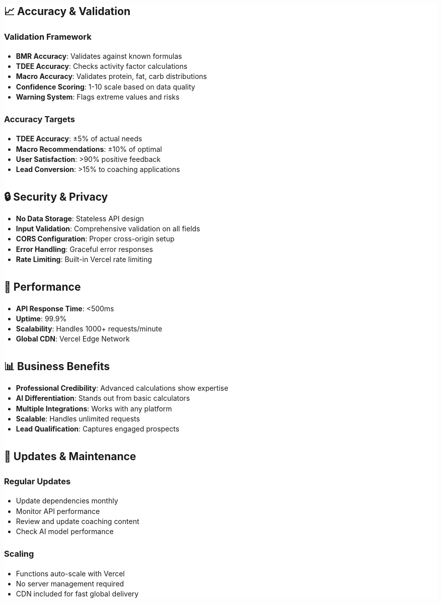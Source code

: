 ## 📈 **Accuracy & Validation**

### **Validation Framework**
- **BMR Accuracy**: Validates against known formulas
- **TDEE Accuracy**: Checks activity factor calculations
- **Macro Accuracy**: Validates protein, fat, carb distributions
- **Confidence Scoring**: 1-10 scale based on data quality
- **Warning System**: Flags extreme values and risks

### **Accuracy Targets**
- **TDEE Accuracy**: ±5% of actual needs
- **Macro Recommendations**: ±10% of optimal
- **User Satisfaction**: >90% positive feedback
- **Lead Conversion**: >15% to coaching applications

## 🔒 **Security & Privacy**

- **No Data Storage**: Stateless API design
- **Input Validation**: Comprehensive validation on all fields
- **CORS Configuration**: Proper cross-origin setup
- **Error Handling**: Graceful error responses
- **Rate Limiting**: Built-in Vercel rate limiting

## 🚀 **Performance**

- **API Response Time**: <500ms
- **Uptime**: 99.9%
- **Scalability**: Handles 1000+ requests/minute
- **Global CDN**: Vercel Edge Network

## 📊 **Business Benefits**

- **Professional Credibility**: Advanced calculations show expertise
- **AI Differentiation**: Stands out from basic calculators
- **Multiple Integrations**: Works with any platform
- **Scalable**: Handles unlimited requests
- **Lead Qualification**: Captures engaged prospects

## 🔄 **Updates & Maintenance**

### **Regular Updates**
- Update dependencies monthly
- Monitor API performance
- Review and update coaching content
- Check AI model performance

### **Scaling**
- Functions auto-scale with Vercel
- No server management required
- CDN included for fast global delivery
